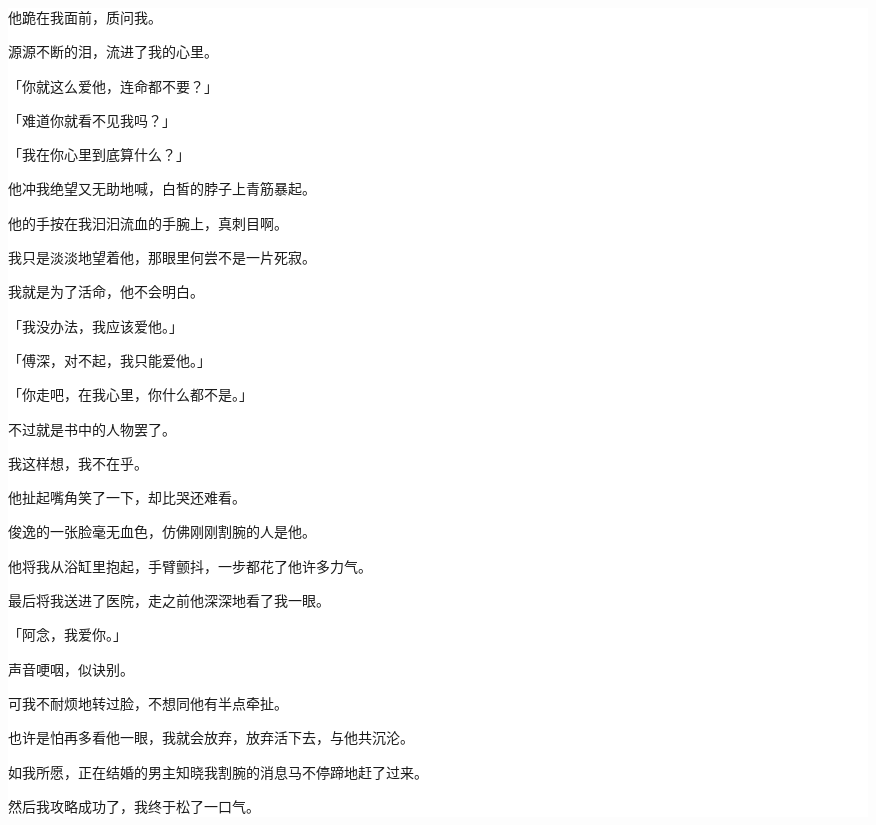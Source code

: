 
他跪在我面前，质问我。


源源不断的泪，流进了我的心里。


「你就这么爱他，连命都不要？」


「难道你就看不见我吗？」


「我在你心里到底算什么？」


他冲我绝望又无助地喊，白皙的脖子上青筋暴起。


他的手按在我汩汩流血的手腕上，真刺目啊。


我只是淡淡地望着他，那眼里何尝不是一片死寂。


我就是为了活命，他不会明白。


「我没办法，我应该爱他。」


「傅深，对不起，我只能爱他。」


「你走吧，在我心里，你什么都不是。」


不过就是书中的人物罢了。


我这样想，我不在乎。


他扯起嘴角笑了一下，却比哭还难看。


俊逸的一张脸毫无血色，仿佛刚刚割腕的人是他。


他将我从浴缸里抱起，手臂颤抖，一步都花了他许多力气。


最后将我送进了医院，走之前他深深地看了我一眼。


「阿念，我爱你。」


声音哽咽，似诀别。


可我不耐烦地转过脸，不想同他有半点牵扯。


也许是怕再多看他一眼，我就会放弃，放弃活下去，与他共沉沦。


如我所愿，正在结婚的男主知晓我割腕的消息马不停蹄地赶了过来。


然后我攻略成功了，我终于松了一口气。

